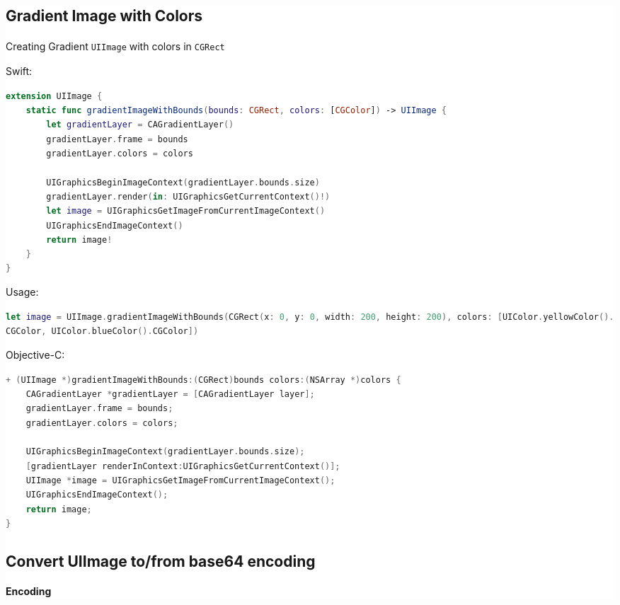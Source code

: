 

## Gradient Image with Colors


Creating Gradient `UIImage` with colors in `CGRect`

Swift:

```swift
extension UIImage {
    static func gradientImageWithBounds(bounds: CGRect, colors: [CGColor]) -> UIImage {
        let gradientLayer = CAGradientLayer()
        gradientLayer.frame = bounds
        gradientLayer.colors = colors
        
        UIGraphicsBeginImageContext(gradientLayer.bounds.size)
        gradientLayer.render(in: UIGraphicsGetCurrentContext()!)
        let image = UIGraphicsGetImageFromCurrentImageContext()
        UIGraphicsEndImageContext()
        return image!
    }
}

```

Usage:

```swift
let image = UIImage.gradientImageWithBounds(CGRect(x: 0, y: 0, width: 200, height: 200), colors: [UIColor.yellowColor().CGColor, UIColor.blueColor().CGColor])

```

Objective-C:

```swift
+ (UIImage *)gradientImageWithBounds:(CGRect)bounds colors:(NSArray *)colors {
    CAGradientLayer *gradientLayer = [CAGradientLayer layer];
    gradientLayer.frame = bounds;
    gradientLayer.colors = colors;
    
    UIGraphicsBeginImageContext(gradientLayer.bounds.size);
    [gradientLayer renderInContext:UIGraphicsGetCurrentContext()];
    UIImage *image = UIGraphicsGetImageFromCurrentImageContext();
    UIGraphicsEndImageContext();
    return image;
}

```



## Convert UIImage to/from base64 encoding


**Encoding**
